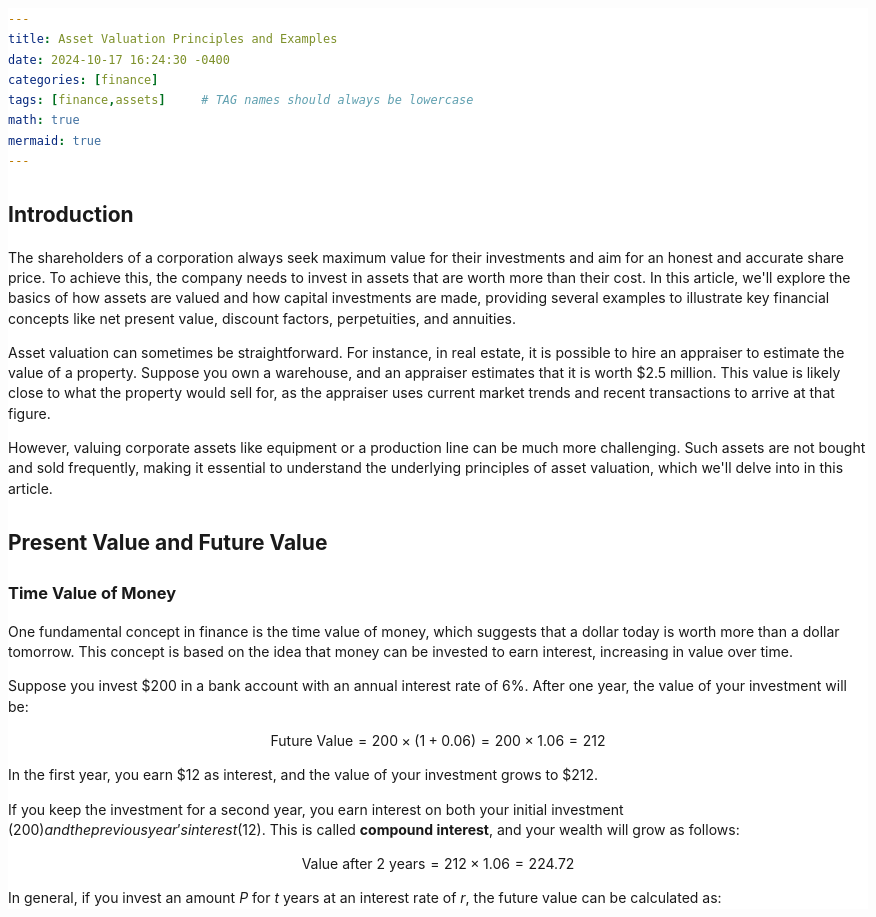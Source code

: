 ```yaml
---
title: Asset Valuation Principles and Examples
date: 2024-10-17 16:24:30 -0400
categories: [finance]
tags: [finance,assets]     # TAG names should always be lowercase
math: true
mermaid: true
---
```


## Introduction

The shareholders of a corporation always seek maximum value for their investments and aim for an honest and accurate share price. To achieve this, the company needs to invest in assets that are worth more than their cost. In this article, we'll explore the basics of how assets are valued and how capital investments are made, providing several examples to illustrate key financial concepts like net present value, discount factors, perpetuities, and annuities.

Asset valuation can sometimes be straightforward. For instance, in real estate, it is possible to hire an appraiser to estimate the value of a property. Suppose you own a warehouse, and an appraiser estimates that it is worth $2.5 million. This value is likely close to what the property would sell for, as the appraiser uses current market trends and recent transactions to arrive at that figure.

However, valuing corporate assets like equipment or a production line can be much more challenging. Such assets are not bought and sold frequently, making it essential to understand the underlying principles of asset valuation, which we'll delve into in this article.

## Present Value and Future Value

### Time Value of Money

One fundamental concept in finance is the time value of money, which suggests that a dollar today is worth more than a dollar tomorrow. This concept is based on the idea that money can be invested to earn interest, increasing in value over time.

Suppose you invest $200 in a bank account with an annual interest rate of 6%. After one year, the value of your investment will be:

$$
\text{Future Value} = 200 \times (1 + 0.06) = 200 \times 1.06 = 212
$$

In the first year, you earn $12 as interest, and the value of your investment grows to $212.

If you keep the investment for a second year, you earn interest on both your initial investment ($200) and the previous year's interest ($12). This is called **compound interest**, and your wealth will grow as follows:

$$
\text{Value after 2 years} = 212 \times 1.06 = 224.72
$$

In general, if you invest an amount $P$ for $t$ years at an interest rate of $r$, the future value can be calculated as:
